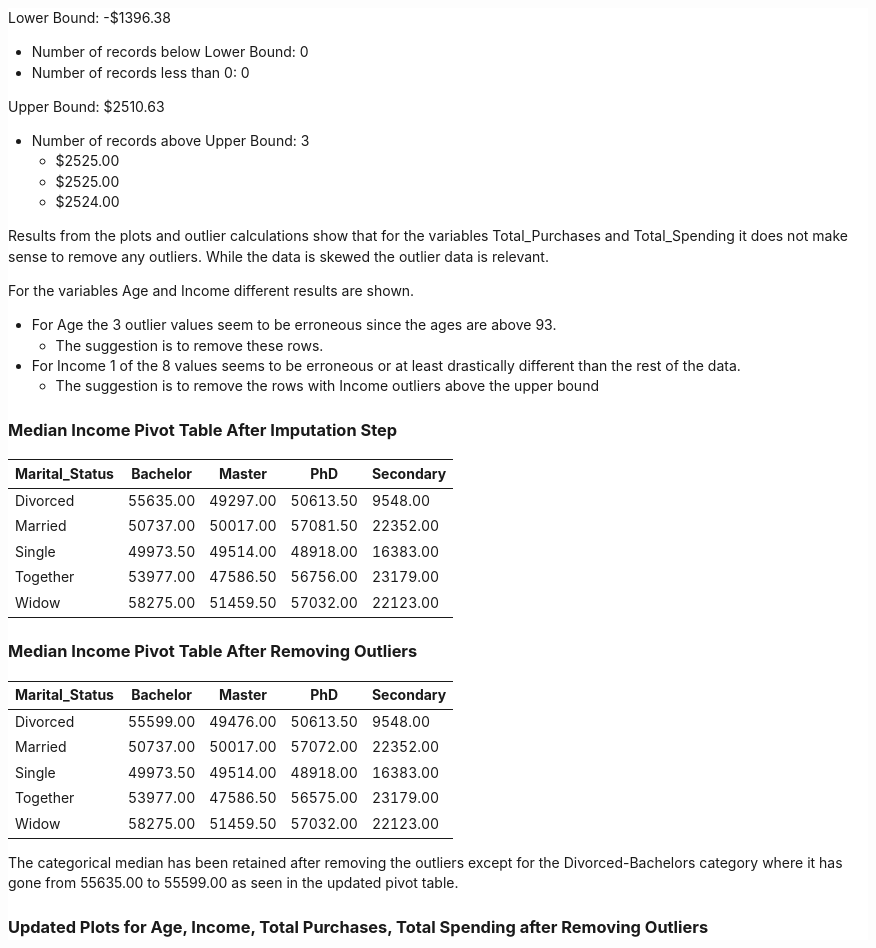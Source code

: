Lower Bound: -$1396.38

- Number of records below Lower Bound: 0
- Number of records less than 0: 0

Upper Bound: $2510.63

- Number of records above Upper Bound: 3
  - $2525.00
  - $2525.00
  - $2524.00

Results from the plots and outlier calculations show that for the variables Total_Purchases and Total_Spending it does not make sense to remove any outliers. While the data is skewed the outlier data is relevant.

For the variables Age and Income different results are shown.

- For Age the 3 outlier values seem to be erroneous since the ages are above 93.
  - The suggestion is to remove these rows.
- For Income 1 of the 8 values seems to be erroneous or at least drastically different than the rest of the data.
  - The suggestion is to remove the rows with Income outliers above the upper bound

### Median Income Pivot Table After Imputation Step

|Marital_Status  |Bachelor   |Master      |PhD        |Secondary  |
|----------------|-----------|------------|-----------|-----------|
|Divorced        |55635.00   |49297.00    |50613.50   |9548.00    |
|Married         |50737.00   |50017.00    |57081.50   |22352.00   |
|Single          |49973.50   |49514.00    |48918.00   |16383.00   |
|Together        |53977.00   |47586.50    |56756.00   |23179.00   |
|Widow           |58275.00   |51459.50    |57032.00   |22123.00   |

### Median Income Pivot Table After Removing Outliers

|Marital_Status  |Bachelor   |Master      |PhD        |Secondary  |
|----------------|-----------|------------|-----------|-----------|
|Divorced        |55599.00   |49476.00    |50613.50   |9548.00    |
|Married         |50737.00   |50017.00    |57072.00   |22352.00   |
|Single          |49973.50   |49514.00    |48918.00   |16383.00   |
|Together        |53977.00   |47586.50    |56575.00   |23179.00   |
|Widow           |58275.00   |51459.50    |57032.00   |22123.00   |

The categorical median has been retained after removing the outliers except for the Divorced-Bachelors category where it has gone from 55635.00 to 55599.00 as seen in the updated pivot table.

### Updated Plots for Age, Income, Total Purchases, Total Spending after Removing Outliers
